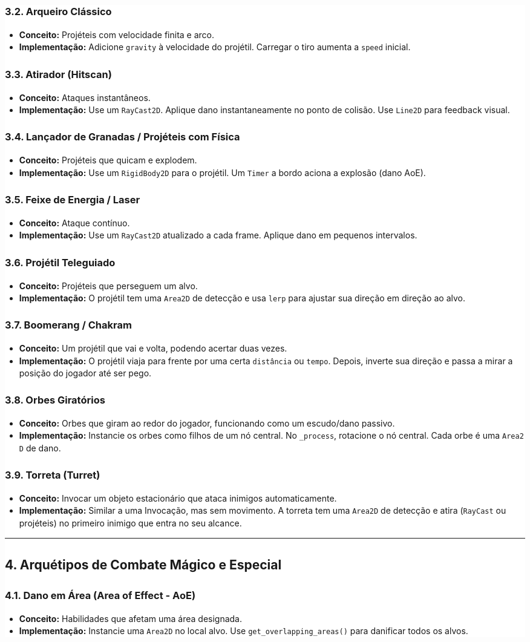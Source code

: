 ### 3.2. Arqueiro Clássico
- **Conceito:** Projéteis com velocidade finita e arco.
- **Implementação:** Adicione `gravity` à velocidade do projétil. Carregar o tiro aumenta a `speed` inicial.

### 3.3. Atirador (Hitscan)
- **Conceito:** Ataques instantâneos.
- **Implementação:** Use um `RayCast2D`. Aplique dano instantaneamente no ponto de colisão. Use `Line2D` para feedback visual.

### 3.4. Lançador de Granadas / Projéteis com Física
- **Conceito:** Projéteis que quicam e explodem.
- **Implementação:** Use um `RigidBody2D` para o projétil. Um `Timer` a bordo aciona a explosão (dano AoE).

### 3.5. Feixe de Energia / Laser
- **Conceito:** Ataque contínuo.
- **Implementação:** Use um `RayCast2D` atualizado a cada frame. Aplique dano em pequenos intervalos.

### 3.6. Projétil Teleguiado
- **Conceito:** Projéteis que perseguem um alvo.
- **Implementação:** O projétil tem uma `Area2D` de detecção e usa `lerp` para ajustar sua direção em direção ao alvo.

### 3.7. Boomerang / Chakram
- **Conceito:** Um projétil que vai e volta, podendo acertar duas vezes.
- **Implementação:** O projétil viaja para frente por uma certa `distância` ou `tempo`. Depois, inverte sua direção e passa a mirar a posição do jogador até ser pego.

### 3.8. Orbes Giratórios
- **Conceito:** Orbes que giram ao redor do jogador, funcionando como um escudo/dano passivo.
- **Implementação:** Instancie os orbes como filhos de um nó central. No `_process`, rotacione o nó central. Cada orbe é uma `Area2D` de dano.

### 3.9. Torreta (Turret)
- **Conceito:** Invocar um objeto estacionário que ataca inimigos automaticamente.
- **Implementação:** Similar a uma Invocação, mas sem movimento. A torreta tem uma `Area2D` de detecção e atira (`RayCast` ou projéteis) no primeiro inimigo que entra no seu alcance.

---

## 4. Arquétipos de Combate Mágico e Especial

### 4.1. Dano em Área (Area of Effect - AoE)
- **Conceito:** Habilidades que afetam uma área designada.
- **Implementação:** Instancie uma `Area2D` no local alvo. Use `get_overlapping_areas()` para danificar todos os alvos.
